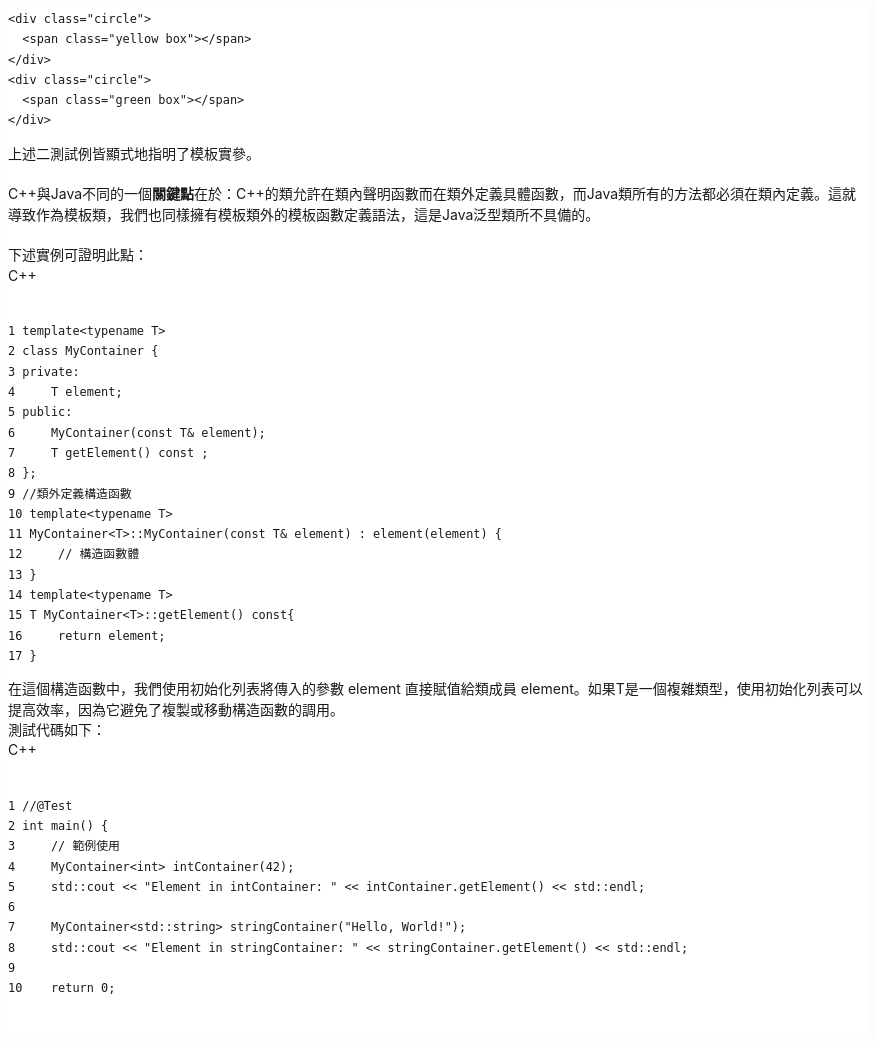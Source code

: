     <div class="circle">
      <span class="yellow box"></span>
    </div>
    <div class="circle">
      <span class="green box"></span>
    </div>
  </div>
    </div>
上述二測試例皆顯式地指明了模板實參。<br/>
<br/>
C++與Java不同的一個<b>關鍵點</b>在於：C++的類允許在類內聲明函數而在類外定義具體函數，而Java類所有的方法都必須在類內定義。這就導致作為模板類，我們也同樣擁有模板類外的模板函數定義語法，這是Java泛型類所不具備的。<br/>
<br/>
下述實例可證明此點：<br/>
<div class="pre-code-block">
<div class="code-language">C++</div>
<pre><code class="language">
1 template&lt;typename T&gt;
2 class MyContainer {
3 private:
4     T element;
5 public:
6     MyContainer(const T& element);
7     T getElement() const ; 
8 };
9 //類外定義構造函數
10 template&lt;typename T&gt; 
11 MyContainer&lt;T&gt;::MyContainer(const T& element) : element(element) {
12     // 構造函數體
13 }
14 template&lt;typename T&gt; 
15 T MyContainer&lt;T&gt;::getElement() const{
16     return element;
17 }
</code></pre>
  <div class="tools">
    <div class="circle">
      <span class="red box"></span>
    </div>
    <div class="circle">
      <span class="yellow box"></span>
    </div>
    <div class="circle">
      <span class="green box"></span>
    </div>
  </div>
    </div>
在這個構造函數中，我們使用初始化列表將傳入的參數 element 直接賦值給類成員 element。如果T是一個複雜類型，使用初始化列表可以提高效率，因為它避免了複製或移動構造函數的調用。<br/>
測試代碼如下：<br/>
<div class="pre-code-block">
<div class="code-language">C++</div>
<pre><code class="language">
1 //@Test
2 int main() {
3     // 範例使用
4     MyContainer&lt;int&gt; intContainer(42);
5     std::cout &lt;&lt; "Element in intContainer: " &lt;&lt; intContainer.getElement() &lt;&lt; std::endl;
6     
7     MyContainer&lt;std::string&gt; stringContainer("Hello, World!");
8     std::cout &lt;&lt; "Element in stringContainer: " &lt;&lt; stringContainer.getElement() &lt;&lt; std::endl;
9     
10    return 0;